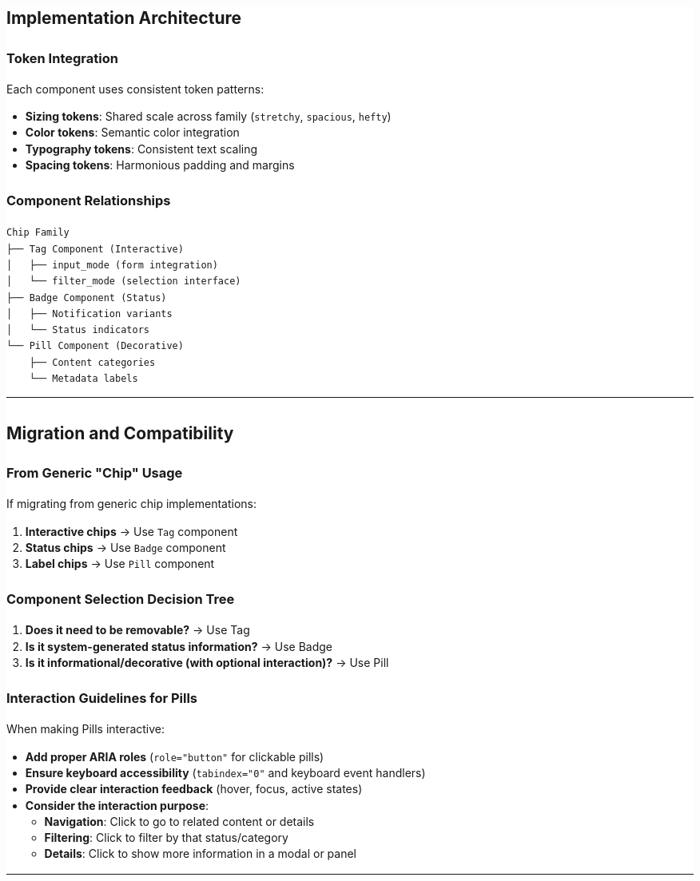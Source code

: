 
## Implementation Architecture

### Token Integration
Each component uses consistent token patterns:
- **Sizing tokens**: Shared scale across family (`stretchy`, `spacious`, `hefty`)
- **Color tokens**: Semantic color integration
- **Typography tokens**: Consistent text scaling
- **Spacing tokens**: Harmonious padding and margins

### Component Relationships
```
Chip Family
├── Tag Component (Interactive)
│   ├── input_mode (form integration)
│   └── filter_mode (selection interface)
├── Badge Component (Status)
│   ├── Notification variants
│   └── Status indicators
└── Pill Component (Decorative)
    ├── Content categories
    └── Metadata labels
```

---

## Migration and Compatibility

### From Generic "Chip" Usage
If migrating from generic chip implementations:

1. **Interactive chips** → Use `Tag` component
2. **Status chips** → Use `Badge` component  
3. **Label chips** → Use `Pill` component

### Component Selection Decision Tree
1. **Does it need to be removable?** → Use Tag
2. **Is it system-generated status information?** → Use Badge
3. **Is it informational/decorative (with optional interaction)?** → Use Pill

### Interaction Guidelines for Pills
When making Pills interactive:
- **Add proper ARIA roles** (`role="button"` for clickable pills)
- **Ensure keyboard accessibility** (`tabindex="0"` and keyboard event handlers)
- **Provide clear interaction feedback** (hover, focus, active states)
- **Consider the interaction purpose**:
  - **Navigation**: Click to go to related content or details
  - **Filtering**: Click to filter by that status/category
  - **Details**: Click to show more information in a modal or panel

---